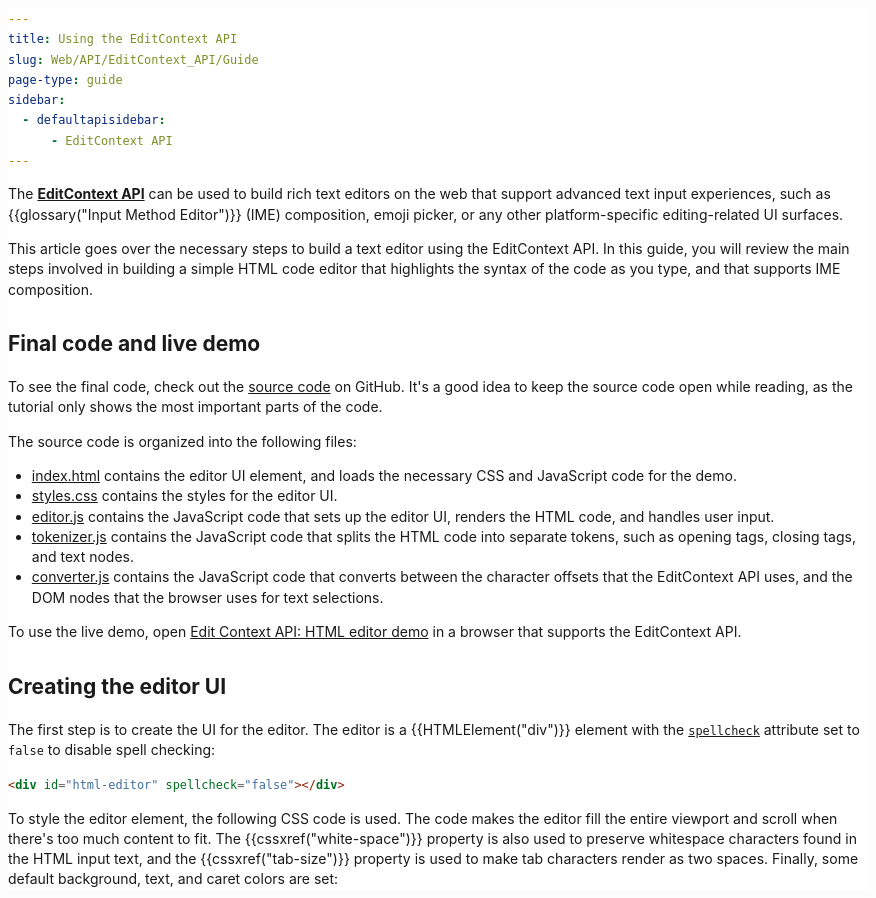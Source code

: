 ```yaml
---
title: Using the EditContext API
slug: Web/API/EditContext_API/Guide
page-type: guide
sidebar:
  - defaultapisidebar:
      - EditContext API
---
```


The **[EditContext API](/en-US/docs/Web/API/EditContext_API)** can be used to build rich text editors on the web that support advanced text input experiences, such as {{glossary("Input Method Editor")}} (IME) composition, emoji picker, or any other platform-specific editing-related UI surfaces.

This article goes over the necessary steps to build a text editor using the EditContext API. In this guide, you will review the main steps involved in building a simple HTML code editor that highlights the syntax of the code as you type, and that supports IME composition.

## Final code and live demo

To see the final code, check out the [source code](https://github.com/mdn/dom-examples/tree/main/edit-context/html-editor) on GitHub. It's a good idea to keep the source code open while reading, as the tutorial only shows the most important parts of the code.

The source code is organized into the following files:

- [index.html](https://github.com/mdn/dom-examples/blob/main/edit-context/html-editor/index.html) contains the editor UI element, and loads the necessary CSS and JavaScript code for the demo.
- [styles.css](https://github.com/mdn/dom-examples/blob/main/edit-context/html-editor/styles.css) contains the styles for the editor UI.
- [editor.js](https://github.com/mdn/dom-examples/blob/main/edit-context/html-editor/editor.js) contains the JavaScript code that sets up the editor UI, renders the HTML code, and handles user input.
- [tokenizer.js](https://github.com/mdn/dom-examples/blob/main/edit-context/html-editor/tokenizer.js) contains the JavaScript code that splits the HTML code into separate tokens, such as opening tags, closing tags, and text nodes.
- [converter.js](https://github.com/mdn/dom-examples/blob/main/edit-context/html-editor/converter.js) contains the JavaScript code that converts between the character offsets that the EditContext API uses, and the DOM nodes that the browser uses for text selections.

To use the live demo, open [Edit Context API: HTML editor demo](https://mdn.github.io/dom-examples/edit-context/html-editor/) in a browser that supports the EditContext API.

## Creating the editor UI

The first step is to create the UI for the editor. The editor is a {{HTMLElement("div")}} element with the [`spellcheck`](/en-US/docs/Web/HTML/Reference/Global_attributes/spellcheck) attribute set to `false` to disable spell checking:

```html
<div id="html-editor" spellcheck="false"></div>
```

To style the editor element, the following CSS code is used. The code makes the editor fill the entire viewport and scroll when there's too much content to fit. The {{cssxref("white-space")}} property is also used to preserve whitespace characters found in the HTML input text, and the {{cssxref("tab-size")}} property is used to make tab characters render as two spaces. Finally, some default background, text, and caret colors are set:
